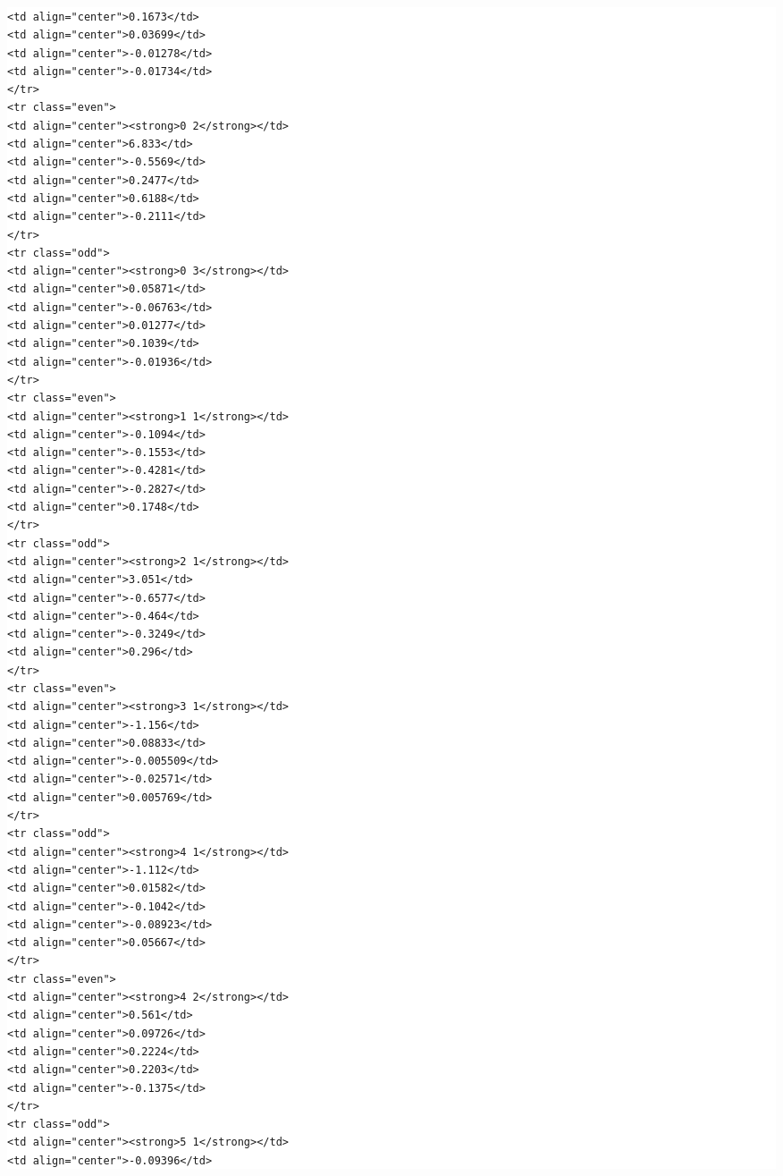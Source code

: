     <td align="center">0.1673</td>
    <td align="center">0.03699</td>
    <td align="center">-0.01278</td>
    <td align="center">-0.01734</td>
    </tr>
    <tr class="even">
    <td align="center"><strong>0 2</strong></td>
    <td align="center">6.833</td>
    <td align="center">-0.5569</td>
    <td align="center">0.2477</td>
    <td align="center">0.6188</td>
    <td align="center">-0.2111</td>
    </tr>
    <tr class="odd">
    <td align="center"><strong>0 3</strong></td>
    <td align="center">0.05871</td>
    <td align="center">-0.06763</td>
    <td align="center">0.01277</td>
    <td align="center">0.1039</td>
    <td align="center">-0.01936</td>
    </tr>
    <tr class="even">
    <td align="center"><strong>1 1</strong></td>
    <td align="center">-0.1094</td>
    <td align="center">-0.1553</td>
    <td align="center">-0.4281</td>
    <td align="center">-0.2827</td>
    <td align="center">0.1748</td>
    </tr>
    <tr class="odd">
    <td align="center"><strong>2 1</strong></td>
    <td align="center">3.051</td>
    <td align="center">-0.6577</td>
    <td align="center">-0.464</td>
    <td align="center">-0.3249</td>
    <td align="center">0.296</td>
    </tr>
    <tr class="even">
    <td align="center"><strong>3 1</strong></td>
    <td align="center">-1.156</td>
    <td align="center">0.08833</td>
    <td align="center">-0.005509</td>
    <td align="center">-0.02571</td>
    <td align="center">0.005769</td>
    </tr>
    <tr class="odd">
    <td align="center"><strong>4 1</strong></td>
    <td align="center">-1.112</td>
    <td align="center">0.01582</td>
    <td align="center">-0.1042</td>
    <td align="center">-0.08923</td>
    <td align="center">0.05667</td>
    </tr>
    <tr class="even">
    <td align="center"><strong>4 2</strong></td>
    <td align="center">0.561</td>
    <td align="center">0.09726</td>
    <td align="center">0.2224</td>
    <td align="center">0.2203</td>
    <td align="center">-0.1375</td>
    </tr>
    <tr class="odd">
    <td align="center"><strong>5 1</strong></td>
    <td align="center">-0.09396</td>